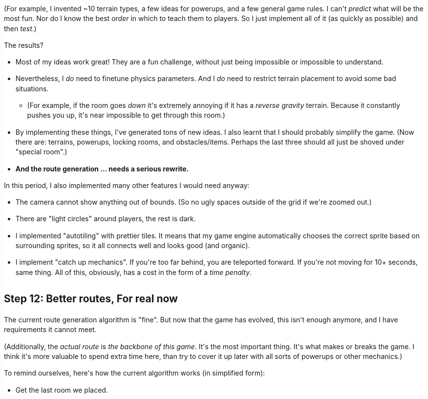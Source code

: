 (For example, I invented \~10 terrain types, a few ideas for powerups,
and a few general game rules. I can't *predict* what will be the most
fun. Nor do I know the best *order* in which to teach them to players.
So I just implement all of it (as quickly as possible) and then *test*.)

The results?

-   Most of my ideas work great! They are a fun challenge, without just
    being impossible or impossible to understand.

-   Nevertheless, I *do* need to finetune physics parameters. And I *do*
    need to restrict terrain placement to avoid some bad situations.

    -   (For example, if the room goes *down* it's extremely annoying if
        it has a *reverse gravity* terrain. Because it constantly pushes
        you up, it's near impossible to get through this room.)

-   By implementing these things, I've generated tons of new ideas. I
    also learnt that I should probably simplify the game. (Now there
    are: terrains, powerups, locking rooms, and obstacles/items. Perhaps
    the last three should all just be shoved under "special room".)

-   **And the route generation ... needs a serious rewrite.**

In this period, I also implemented many other features I would need
anyway:

-   The camera cannot show anything out of bounds. (So no ugly spaces
    outside of the grid if we're zoomed out.)

-   There are "light circles" around players, the rest is dark.

-   I implemented "autotiling" with prettier tiles. It means that my
    game engine automatically chooses the correct sprite based on
    surrounding sprites, so it all connects well and looks good (and
    organic).

-   I implement "catch up mechanics". If you're too far behind, you are
    teleported forward. If you're not moving for 10+ seconds, same
    thing. All of this, obviously, has a cost in the form of a *time
    penalty*.

## Step 12: Better routes, For real now

The current route generation algorithm is "fine". But now that the game
has evolved, this isn't enough anymore, and I have requirements it
cannot meet.

(Additionally, the *actual route* is *the backbone of this game*. It's
the most important thing. It's what makes or breaks the game. I think
it's more valuable to spend extra time here, than try to cover it up
later with all sorts of powerups or other mechanics.)

To remind ourselves, here's how the current algorithm works (in
simplified form):

-   Get the last room we placed.
